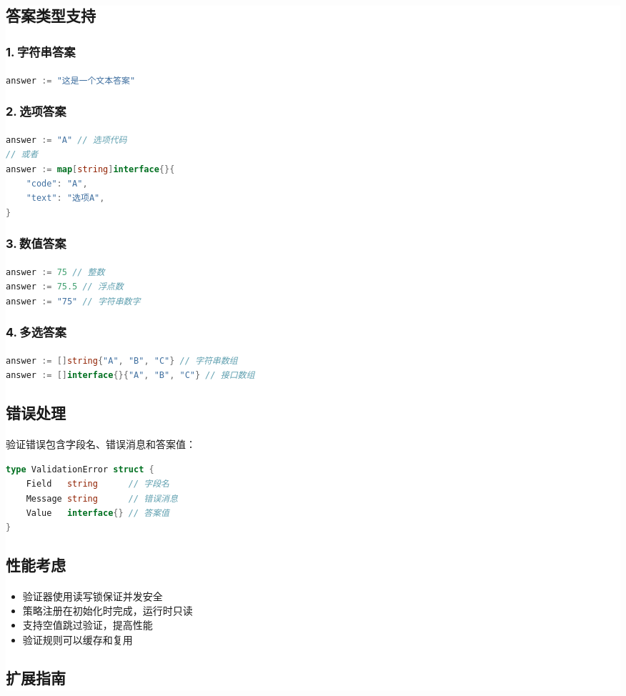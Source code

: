 ## 答案类型支持

### 1. 字符串答案
```go
answer := "这是一个文本答案"
```

### 2. 选项答案
```go
answer := "A" // 选项代码
// 或者
answer := map[string]interface{}{
    "code": "A",
    "text": "选项A",
}
```

### 3. 数值答案
```go
answer := 75 // 整数
answer := 75.5 // 浮点数
answer := "75" // 字符串数字
```

### 4. 多选答案
```go
answer := []string{"A", "B", "C"} // 字符串数组
answer := []interface{}{"A", "B", "C"} // 接口数组
```

## 错误处理

验证错误包含字段名、错误消息和答案值：

```go
type ValidationError struct {
    Field   string      // 字段名
    Message string      // 错误消息
    Value   interface{} // 答案值
}
```

## 性能考虑

- 验证器使用读写锁保证并发安全
- 策略注册在初始化时完成，运行时只读
- 支持空值跳过验证，提高性能
- 验证规则可以缓存和复用

## 扩展指南
